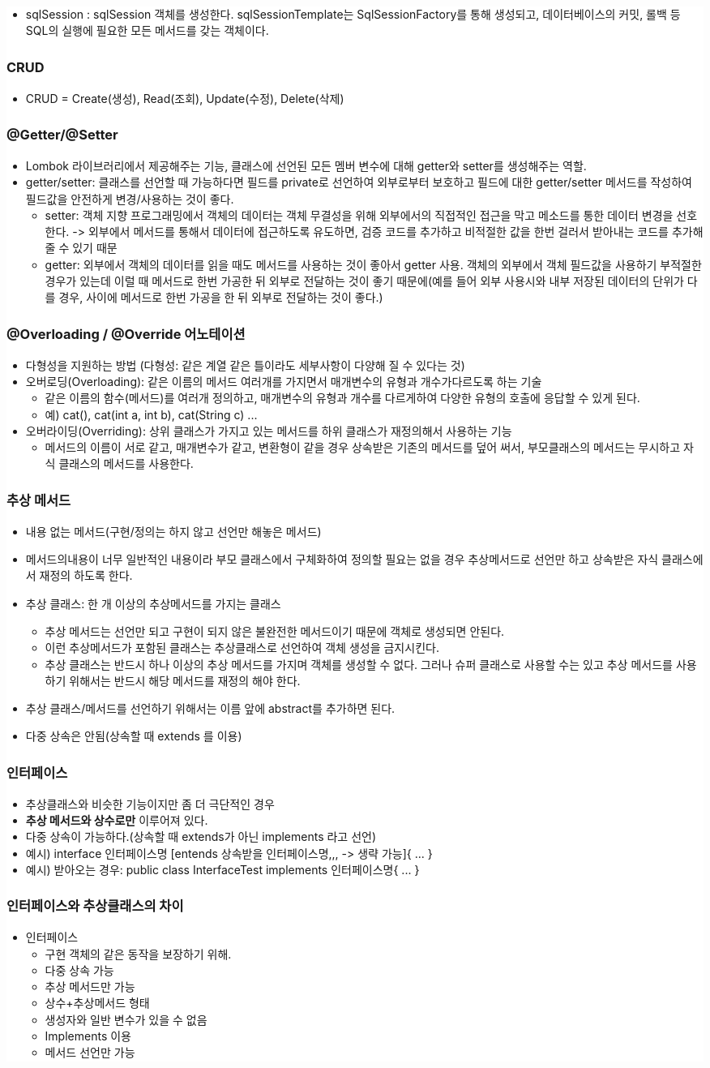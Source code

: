 - sqlSession : sqlSession 객체를 생성한다. sqlSessionTemplate는 SqlSessionFactory를 통해 생성되고, 데이터베이스의 커밋, 롤백 등 SQL의 실행에 필요한 모든 메서드를 갖는 객체이다.


### CRUD
- CRUD = Create(생성), Read(조회), Update(수정), Delete(삭제)

### @Getter/@Setter
- Lombok 라이브러리에서 제공해주는 기능, 클래스에 선언된 모든 멤버 변수에 대해 getter와 setter를 생성해주는 역할.
- getter/setter: 클래스를 선언할 때 가능하다면 필드를 private로 선언하여 외부로부터 보호하고 필드에 대한 getter/setter 메서드를 작성하여 필드값을 안전하게 변경/사용하는 것이 좋다.
  - setter: 객체 지향 프로그래밍에서 객체의 데이터는 객체 무결성을 위해 외부에서의 직접적인 접근을 막고 메소드를 통한 데이터 변경을 선호한다. -> 외부에서 메서드를 통해서 데이터에 접근하도록 유도하면, 검증 코드를 추가하고 비적절한 값을 한번 걸러서 받아내는 코드를 추가해 줄 수 있기 때문
  - getter: 외부에서 객체의 데이터를 읽을 때도 메서드를 사용하는 것이 좋아서 getter 사용. 객체의 외부에서 객체 필드값을 사용하기 부적절한 경우가 있는데 이럴 때 메서드로 한번 가공한 뒤 외부로 전달하는 것이 좋기 때문에(예를 들어 외부 사용시와 내부 저장된 데이터의 단위가 다를 경우, 사이에 메서드로 한번 가공을 한 뒤 외부로 전달하는 것이 좋다.)

### @Overloading / @Override 어노테이션
- 다형성을 지원하는 방법 (다형성: 같은 계열 같은 틀이라도 세부사항이 다양해 질 수 있다는 것)
- 오버로딩(Overloading): 같은 이름의 메서드 여러개를 가지면서 매개변수의 유형과 개수가다르도록 하는 기술
  - 같은 이름의 함수(메서드)를 여러개 정의하고, 매개변수의 유형과 개수를 다르게하여 다양한 유형의 호출에 응답할 수 있게 된다.
  - 예) cat(), cat(int a, int b), cat(String c) ...
- 오버라이딩(Overriding): 상위 클래스가 가지고 있는 메서드를 하위 클래스가 재정의해서 사용하는 기능
  - 메서드의 이름이 서로 같고, 매개변수가 같고, 변환형이 같을 경우 상속받은 기존의 메서드를 덮어 써서, 부모클래스의 메서드는 무시하고 자식 클래스의 메서드를 사용한다.
  

### 추상 메서드
- 내용 없는 메서드(구현/정의는 하지 않고 선언만 해놓은 메서드)
- 메서드의내용이 너무 일반적인 내용이라 부모 클래스에서 구체화하여 정의할 필요는 없을 경우 추상메서드로 선언만 하고 상속받은 자식 클래스에서 재정의 하도록 한다.

- 추상 클래스: 한 개 이상의 추상메서드를 가지는 클래스
  - 추상 메서드는 선언만 되고 구현이 되지 않은 불완전한 메서드이기 때문에 객체로 생성되면 안된다.
  - 이런 추상메서드가 포함된 클래스는 추상클래스로 선언하여 객체 생성을 금지시킨다.
  - 추상 클래스는 반드시 하나 이상의 추상 메서드를 가지며 객체를 생성할 수 없다. 그러나 슈퍼 클래스로 사용할 수는 있고 추상 메서드를 사용하기 위해서는 반드시 해당 메서드를 재정의 해야 한다.
- 추상 클래스/메서드를 선언하기 위해서는 이름 앞에 abstract를 추가하면 된다.
- 다중 상속은 안됨(상속할 때 extends 를 이용)


### 인터페이스
- 추상클래스와 비슷한 기능이지만 좀 더 극단적인 경우
- **추상 메서드와 상수로만** 이루어져 있다.
- 다중 상속이 가능하다.(상속할 때 extends가 아닌 implements 라고 선언)
- 예시) interface 인터페이스명 [entends 상속받을 인터페이스명,,, -> 생략 가능]{ ... }
- 예시) 받아오는 경우: public class InterfaceTest implements 인터페이스명{ ... }

### 인터페이스와 추상클래스의 차이
- 인터페이스
  - 구현 객체의 같은 동작을 보장하기 위해.
  - 다중 상속 가능
  - 추상 메서드만 가능
  - 상수+추상메서드 형태
  - 생성자와 일반 변수가 있을 수 없음
  - Implements 이용
  - 메서드 선언만 가능
